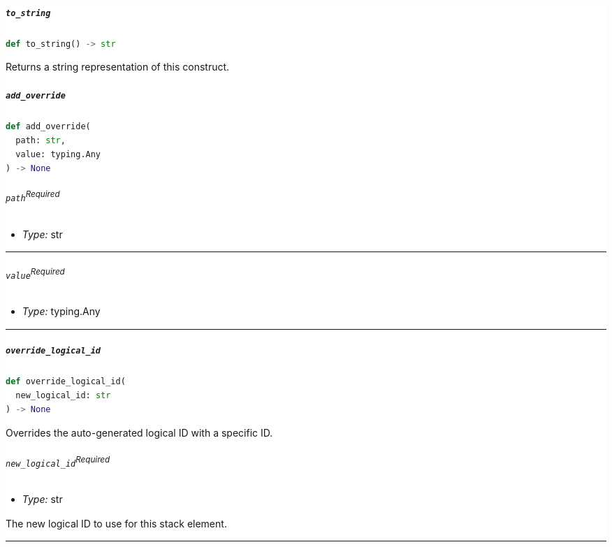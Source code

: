 
##### `to_string` <a name="to_string" id="@cdktf/provider-databricks.azureAdlsGen2Mount.AzureAdlsGen2Mount.toString"></a>

```python
def to_string() -> str
```

Returns a string representation of this construct.

##### `add_override` <a name="add_override" id="@cdktf/provider-databricks.azureAdlsGen2Mount.AzureAdlsGen2Mount.addOverride"></a>

```python
def add_override(
  path: str,
  value: typing.Any
) -> None
```

###### `path`<sup>Required</sup> <a name="path" id="@cdktf/provider-databricks.azureAdlsGen2Mount.AzureAdlsGen2Mount.addOverride.parameter.path"></a>

- *Type:* str

---

###### `value`<sup>Required</sup> <a name="value" id="@cdktf/provider-databricks.azureAdlsGen2Mount.AzureAdlsGen2Mount.addOverride.parameter.value"></a>

- *Type:* typing.Any

---

##### `override_logical_id` <a name="override_logical_id" id="@cdktf/provider-databricks.azureAdlsGen2Mount.AzureAdlsGen2Mount.overrideLogicalId"></a>

```python
def override_logical_id(
  new_logical_id: str
) -> None
```

Overrides the auto-generated logical ID with a specific ID.

###### `new_logical_id`<sup>Required</sup> <a name="new_logical_id" id="@cdktf/provider-databricks.azureAdlsGen2Mount.AzureAdlsGen2Mount.overrideLogicalId.parameter.newLogicalId"></a>

- *Type:* str

The new logical ID to use for this stack element.

---